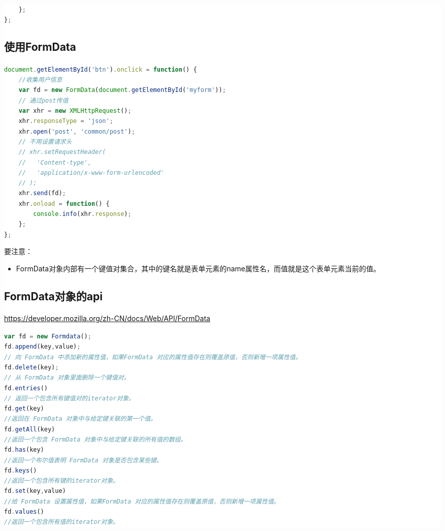 ```javascript
    };
};
```

## 使用FormData

```javascript
document.getElementById('btn').onclick = function() {
    //收集用户信息
    var fd = new FormData(document.getElementById('myform'));
    // 通过post传值
    var xhr = new XMLHttpRequest();
    xhr.responseType = 'json';
    xhr.open('post', 'common/post');
    // 不用设置请求头 
    // xhr.setRequestHeader(
    //   'Content-type',
    //   'application/x-www-form-urlencoded'
    // );
    xhr.send(fd);
    xhr.onload = function() {
        console.info(xhr.response);
    };
};
```

要注意：

- FormData对象内部有一个键值对集合，其中的键名就是表单元素的name属性名，而值就是这个表单元素当前的值。

## FormData对象的api

<https://developer.mozilla.org/zh-CN/docs/Web/API/FormData>

```javascript
var fd = new Formdata();
fd.append(key,value);
// 向 FormData 中添加新的属性值，如果FormData 对应的属性值存在则覆盖原值，否则新增一项属性值。
fd.delete(key);
// 从 FormData 对象里面删除一个键值对。
fd.entries()
// 返回一个包含所有键值对的iterator对象。
fd.get(key)
//返回在 FormData 对象中与给定键关联的第一个值。
fd.getAll(key)
//返回一个包含 FormData 对象中与给定键关联的所有值的数组。
fd.has(key)
//返回一个布尔值表明 FormData 对象是否包含某些键。
fd.keys()
//返回一个包含所有键的iterator对象。
fd.set(key,value)
//给 FormData 设置属性值，如果FormData 对应的属性值存在则覆盖原值，否则新增一项属性值。
fd.values()
//返回一个包含所有值的iterator对象。
```
